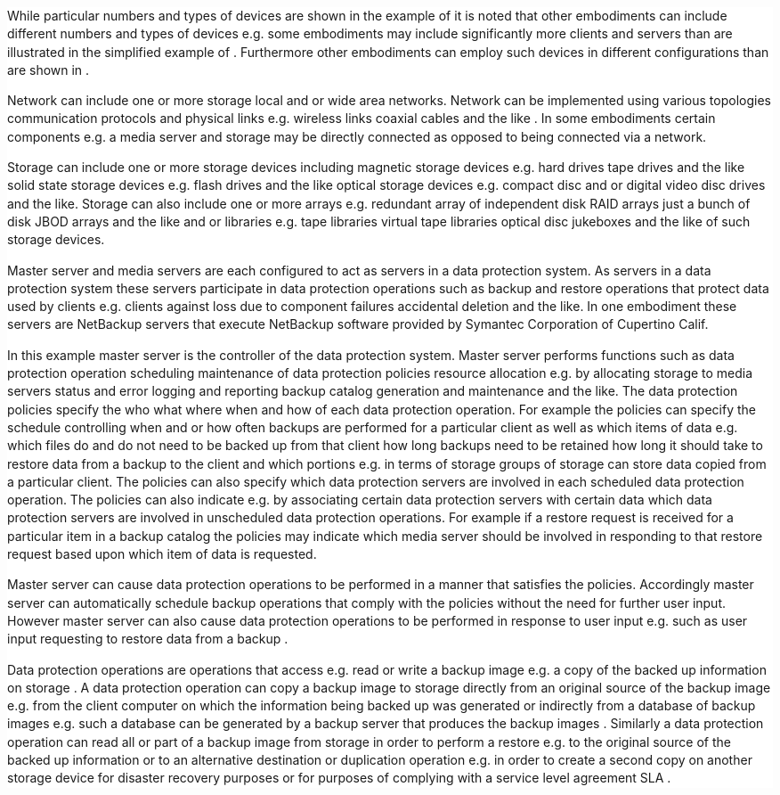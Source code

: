 While particular numbers and types of devices are shown in the example of it is noted that other embodiments can include different numbers and types of devices e.g. some embodiments may include significantly more clients and servers than are illustrated in the simplified example of . Furthermore other embodiments can employ such devices in different configurations than are shown in .

Network can include one or more storage local and or wide area networks. Network can be implemented using various topologies communication protocols and physical links e.g. wireless links coaxial cables and the like . In some embodiments certain components e.g. a media server and storage may be directly connected as opposed to being connected via a network.

Storage can include one or more storage devices including magnetic storage devices e.g. hard drives tape drives and the like solid state storage devices e.g. flash drives and the like optical storage devices e.g. compact disc and or digital video disc drives and the like. Storage can also include one or more arrays e.g. redundant array of independent disk RAID arrays just a bunch of disk JBOD arrays and the like and or libraries e.g. tape libraries virtual tape libraries optical disc jukeboxes and the like of such storage devices.

Master server and media servers are each configured to act as servers in a data protection system. As servers in a data protection system these servers participate in data protection operations such as backup and restore operations that protect data used by clients e.g. clients against loss due to component failures accidental deletion and the like. In one embodiment these servers are NetBackup servers that execute NetBackup software provided by Symantec Corporation of Cupertino Calif.

In this example master server is the controller of the data protection system. Master server performs functions such as data protection operation scheduling maintenance of data protection policies resource allocation e.g. by allocating storage to media servers status and error logging and reporting backup catalog generation and maintenance and the like. The data protection policies specify the who what where when and how of each data protection operation. For example the policies can specify the schedule controlling when and or how often backups are performed for a particular client as well as which items of data e.g. which files do and do not need to be backed up from that client how long backups need to be retained how long it should take to restore data from a backup to the client and which portions e.g. in terms of storage groups of storage can store data copied from a particular client. The policies can also specify which data protection servers are involved in each scheduled data protection operation. The policies can also indicate e.g. by associating certain data protection servers with certain data which data protection servers are involved in unscheduled data protection operations. For example if a restore request is received for a particular item in a backup catalog the policies may indicate which media server should be involved in responding to that restore request based upon which item of data is requested.

Master server can cause data protection operations to be performed in a manner that satisfies the policies. Accordingly master server can automatically schedule backup operations that comply with the policies without the need for further user input. However master server can also cause data protection operations to be performed in response to user input e.g. such as user input requesting to restore data from a backup .

Data protection operations are operations that access e.g. read or write a backup image e.g. a copy of the backed up information on storage . A data protection operation can copy a backup image to storage directly from an original source of the backup image e.g. from the client computer on which the information being backed up was generated or indirectly from a database of backup images e.g. such a database can be generated by a backup server that produces the backup images . Similarly a data protection operation can read all or part of a backup image from storage in order to perform a restore e.g. to the original source of the backed up information or to an alternative destination or duplication operation e.g. in order to create a second copy on another storage device for disaster recovery purposes or for purposes of complying with a service level agreement SLA .
